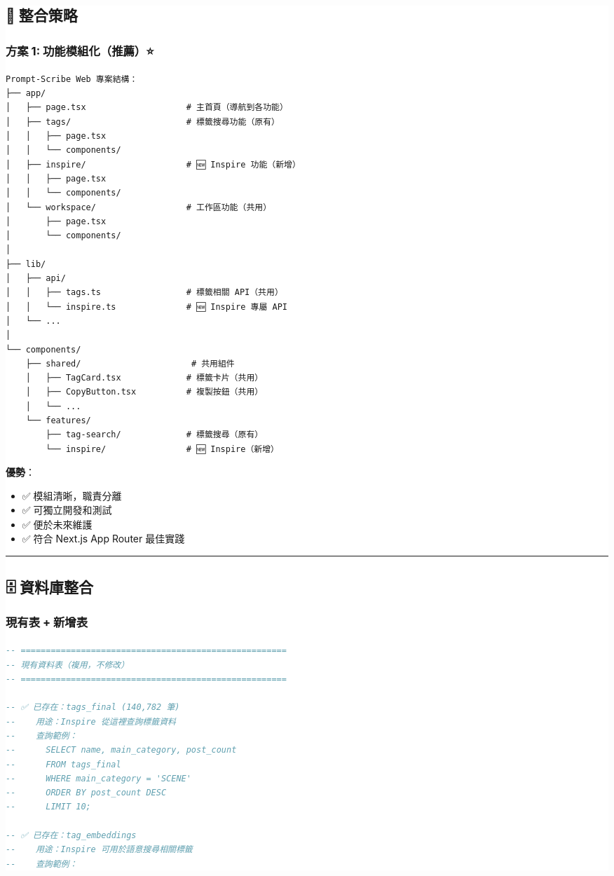 
## 🔄 整合策略

### 方案 1: 功能模組化（推薦）⭐

```
Prompt-Scribe Web 專案結構：
├── app/
│   ├── page.tsx                    # 主首頁（導航到各功能）
│   ├── tags/                       # 標籤搜尋功能（原有）
│   │   ├── page.tsx
│   │   └── components/
│   ├── inspire/                    # 🆕 Inspire 功能（新增）
│   │   ├── page.tsx
│   │   └── components/
│   └── workspace/                  # 工作區功能（共用）
│       ├── page.tsx
│       └── components/
│
├── lib/
│   ├── api/
│   │   ├── tags.ts                 # 標籤相關 API（共用）
│   │   └── inspire.ts              # 🆕 Inspire 專屬 API
│   └── ...
│
└── components/
    ├── shared/                      # 共用組件
    │   ├── TagCard.tsx             # 標籤卡片（共用）
    │   ├── CopyButton.tsx          # 複製按鈕（共用）
    │   └── ...
    └── features/
        ├── tag-search/             # 標籤搜尋（原有）
        └── inspire/                # 🆕 Inspire（新增）
```

**優勢**：
- ✅ 模組清晰，職責分離
- ✅ 可獨立開發和測試
- ✅ 便於未來維護
- ✅ 符合 Next.js App Router 最佳實踐

---

## 🗄️ 資料庫整合

### 現有表 + 新增表

```sql
-- =====================================================
-- 現有資料表（複用，不修改）
-- =====================================================

-- ✅ 已存在：tags_final (140,782 筆)
--    用途：Inspire 從這裡查詢標籤資料
--    查詢範例：
--      SELECT name, main_category, post_count 
--      FROM tags_final 
--      WHERE main_category = 'SCENE' 
--      ORDER BY post_count DESC 
--      LIMIT 10;

-- ✅ 已存在：tag_embeddings
--    用途：Inspire 可用於語意搜尋相關標籤
--    查詢範例：
```